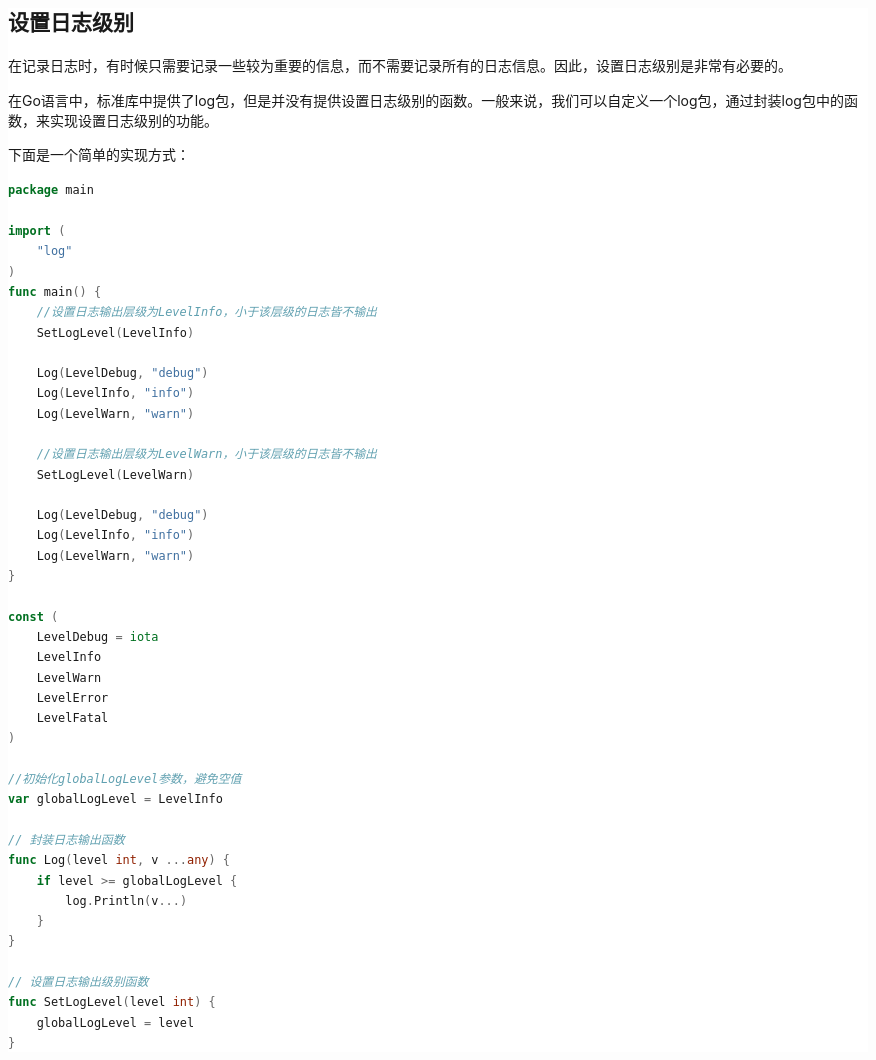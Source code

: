 ## 设置日志级别

在记录日志时，有时候只需要记录一些较为重要的信息，而不需要记录所有的日志信息。因此，设置日志级别是非常有必要的。

在Go语言中，标准库中提供了log包，但是并没有提供设置日志级别的函数。一般来说，我们可以自定义一个log包，通过封装log包中的函数，来实现设置日志级别的功能。

下面是一个简单的实现方式：

```go
package main

import (
    "log"
)
func main() {
	//设置日志输出层级为LevelInfo，小于该层级的日志皆不输出
	SetLogLevel(LevelInfo)

	Log(LevelDebug, "debug")
	Log(LevelInfo, "info")
	Log(LevelWarn, "warn")

	//设置日志输出层级为LevelWarn，小于该层级的日志皆不输出
	SetLogLevel(LevelWarn)

	Log(LevelDebug, "debug")
	Log(LevelInfo, "info")
	Log(LevelWarn, "warn")
}

const (
	LevelDebug = iota
	LevelInfo
	LevelWarn
	LevelError
	LevelFatal
)

//初始化globalLogLevel参数，避免空值
var globalLogLevel = LevelInfo

// 封装日志输出函数
func Log(level int, v ...any) {
	if level >= globalLogLevel {
		log.Println(v...)
	}
}

// 设置日志输出级别函数
func SetLogLevel(level int) {
	globalLogLevel = level
}
```
